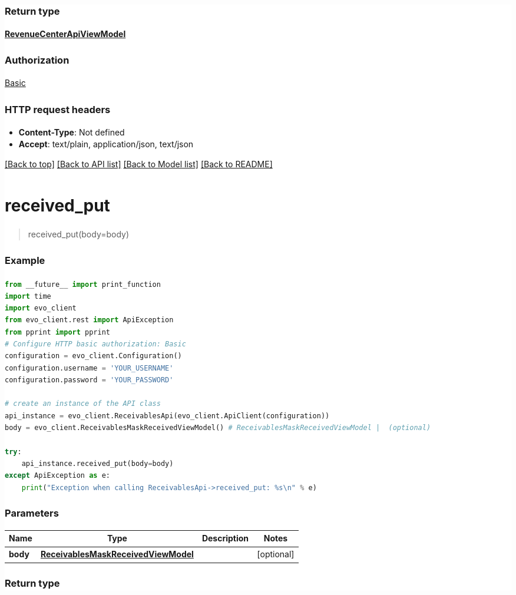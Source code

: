 ### Return type

[**RevenueCenterApiViewModel**](RevenueCenterApiViewModel.md)

### Authorization

[Basic](../README.md#Basic)

### HTTP request headers

 - **Content-Type**: Not defined
 - **Accept**: text/plain, application/json, text/json

[[Back to top]](#) [[Back to API list]](../README.md#documentation-for-api-endpoints) [[Back to Model list]](../README.md#documentation-for-models) [[Back to README]](../README.md)

# **received_put**
> received_put(body=body)



### Example
```python
from __future__ import print_function
import time
import evo_client
from evo_client.rest import ApiException
from pprint import pprint
# Configure HTTP basic authorization: Basic
configuration = evo_client.Configuration()
configuration.username = 'YOUR_USERNAME'
configuration.password = 'YOUR_PASSWORD'

# create an instance of the API class
api_instance = evo_client.ReceivablesApi(evo_client.ApiClient(configuration))
body = evo_client.ReceivablesMaskReceivedViewModel() # ReceivablesMaskReceivedViewModel |  (optional)

try:
    api_instance.received_put(body=body)
except ApiException as e:
    print("Exception when calling ReceivablesApi->received_put: %s\n" % e)
```

### Parameters

Name | Type | Description  | Notes
------------- | ------------- | ------------- | -------------
 **body** | [**ReceivablesMaskReceivedViewModel**](ReceivablesMaskReceivedViewModel.md)|  | [optional] 

### Return type
